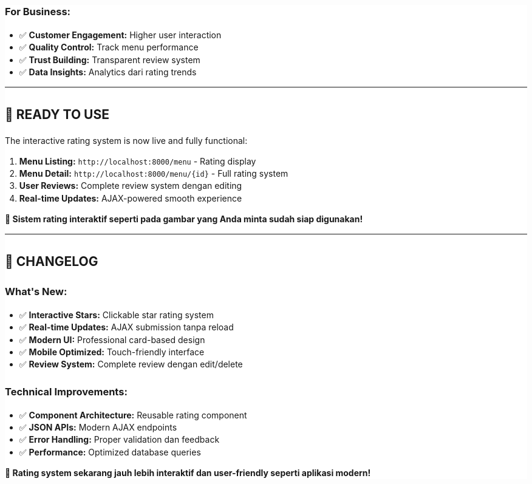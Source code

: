 ### **For Business:**
- ✅ **Customer Engagement:** Higher user interaction
- ✅ **Quality Control:** Track menu performance
- ✅ **Trust Building:** Transparent review system
- ✅ **Data Insights:** Analytics dari rating trends

---

## 🚀 **READY TO USE**

The interactive rating system is now live and fully functional:

1. **Menu Listing:** `http://localhost:8000/menu` - Rating display
2. **Menu Detail:** `http://localhost:8000/menu/{id}` - Full rating system
3. **User Reviews:** Complete review system dengan editing
4. **Real-time Updates:** AJAX-powered smooth experience

**🎉 Sistem rating interaktif seperti pada gambar yang Anda minta sudah siap digunakan!**

---

## 📝 **CHANGELOG**

### **What's New:**
- ✅ **Interactive Stars:** Clickable star rating system
- ✅ **Real-time Updates:** AJAX submission tanpa reload
- ✅ **Modern UI:** Professional card-based design
- ✅ **Mobile Optimized:** Touch-friendly interface
- ✅ **Review System:** Complete review dengan edit/delete

### **Technical Improvements:**
- ✅ **Component Architecture:** Reusable rating component
- ✅ **JSON APIs:** Modern AJAX endpoints
- ✅ **Error Handling:** Proper validation dan feedback
- ✅ **Performance:** Optimized database queries

**🎯 Rating system sekarang jauh lebih interaktif dan user-friendly seperti aplikasi modern!**
